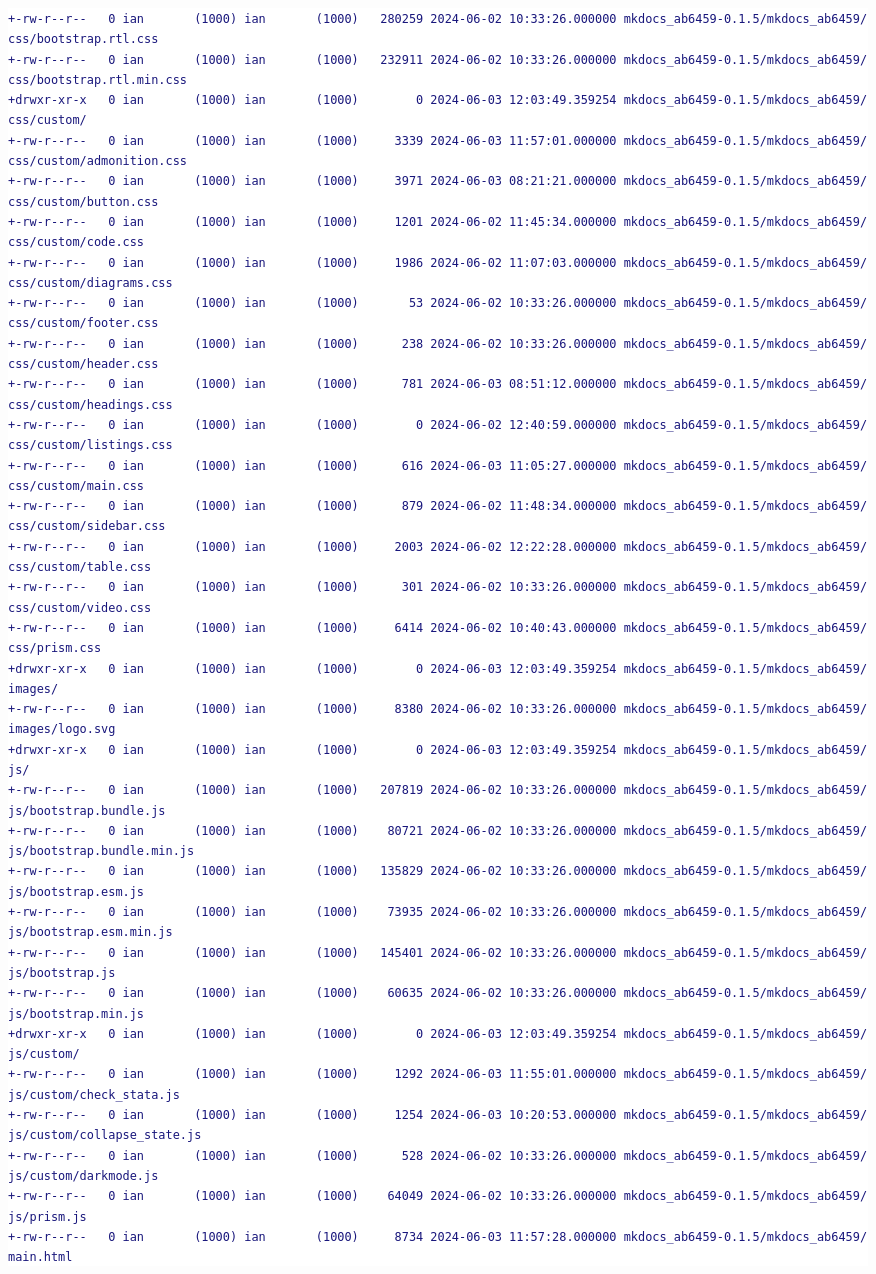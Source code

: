 ```diff
+-rw-r--r--   0 ian       (1000) ian       (1000)   280259 2024-06-02 10:33:26.000000 mkdocs_ab6459-0.1.5/mkdocs_ab6459/css/bootstrap.rtl.css
+-rw-r--r--   0 ian       (1000) ian       (1000)   232911 2024-06-02 10:33:26.000000 mkdocs_ab6459-0.1.5/mkdocs_ab6459/css/bootstrap.rtl.min.css
+drwxr-xr-x   0 ian       (1000) ian       (1000)        0 2024-06-03 12:03:49.359254 mkdocs_ab6459-0.1.5/mkdocs_ab6459/css/custom/
+-rw-r--r--   0 ian       (1000) ian       (1000)     3339 2024-06-03 11:57:01.000000 mkdocs_ab6459-0.1.5/mkdocs_ab6459/css/custom/admonition.css
+-rw-r--r--   0 ian       (1000) ian       (1000)     3971 2024-06-03 08:21:21.000000 mkdocs_ab6459-0.1.5/mkdocs_ab6459/css/custom/button.css
+-rw-r--r--   0 ian       (1000) ian       (1000)     1201 2024-06-02 11:45:34.000000 mkdocs_ab6459-0.1.5/mkdocs_ab6459/css/custom/code.css
+-rw-r--r--   0 ian       (1000) ian       (1000)     1986 2024-06-02 11:07:03.000000 mkdocs_ab6459-0.1.5/mkdocs_ab6459/css/custom/diagrams.css
+-rw-r--r--   0 ian       (1000) ian       (1000)       53 2024-06-02 10:33:26.000000 mkdocs_ab6459-0.1.5/mkdocs_ab6459/css/custom/footer.css
+-rw-r--r--   0 ian       (1000) ian       (1000)      238 2024-06-02 10:33:26.000000 mkdocs_ab6459-0.1.5/mkdocs_ab6459/css/custom/header.css
+-rw-r--r--   0 ian       (1000) ian       (1000)      781 2024-06-03 08:51:12.000000 mkdocs_ab6459-0.1.5/mkdocs_ab6459/css/custom/headings.css
+-rw-r--r--   0 ian       (1000) ian       (1000)        0 2024-06-02 12:40:59.000000 mkdocs_ab6459-0.1.5/mkdocs_ab6459/css/custom/listings.css
+-rw-r--r--   0 ian       (1000) ian       (1000)      616 2024-06-03 11:05:27.000000 mkdocs_ab6459-0.1.5/mkdocs_ab6459/css/custom/main.css
+-rw-r--r--   0 ian       (1000) ian       (1000)      879 2024-06-02 11:48:34.000000 mkdocs_ab6459-0.1.5/mkdocs_ab6459/css/custom/sidebar.css
+-rw-r--r--   0 ian       (1000) ian       (1000)     2003 2024-06-02 12:22:28.000000 mkdocs_ab6459-0.1.5/mkdocs_ab6459/css/custom/table.css
+-rw-r--r--   0 ian       (1000) ian       (1000)      301 2024-06-02 10:33:26.000000 mkdocs_ab6459-0.1.5/mkdocs_ab6459/css/custom/video.css
+-rw-r--r--   0 ian       (1000) ian       (1000)     6414 2024-06-02 10:40:43.000000 mkdocs_ab6459-0.1.5/mkdocs_ab6459/css/prism.css
+drwxr-xr-x   0 ian       (1000) ian       (1000)        0 2024-06-03 12:03:49.359254 mkdocs_ab6459-0.1.5/mkdocs_ab6459/images/
+-rw-r--r--   0 ian       (1000) ian       (1000)     8380 2024-06-02 10:33:26.000000 mkdocs_ab6459-0.1.5/mkdocs_ab6459/images/logo.svg
+drwxr-xr-x   0 ian       (1000) ian       (1000)        0 2024-06-03 12:03:49.359254 mkdocs_ab6459-0.1.5/mkdocs_ab6459/js/
+-rw-r--r--   0 ian       (1000) ian       (1000)   207819 2024-06-02 10:33:26.000000 mkdocs_ab6459-0.1.5/mkdocs_ab6459/js/bootstrap.bundle.js
+-rw-r--r--   0 ian       (1000) ian       (1000)    80721 2024-06-02 10:33:26.000000 mkdocs_ab6459-0.1.5/mkdocs_ab6459/js/bootstrap.bundle.min.js
+-rw-r--r--   0 ian       (1000) ian       (1000)   135829 2024-06-02 10:33:26.000000 mkdocs_ab6459-0.1.5/mkdocs_ab6459/js/bootstrap.esm.js
+-rw-r--r--   0 ian       (1000) ian       (1000)    73935 2024-06-02 10:33:26.000000 mkdocs_ab6459-0.1.5/mkdocs_ab6459/js/bootstrap.esm.min.js
+-rw-r--r--   0 ian       (1000) ian       (1000)   145401 2024-06-02 10:33:26.000000 mkdocs_ab6459-0.1.5/mkdocs_ab6459/js/bootstrap.js
+-rw-r--r--   0 ian       (1000) ian       (1000)    60635 2024-06-02 10:33:26.000000 mkdocs_ab6459-0.1.5/mkdocs_ab6459/js/bootstrap.min.js
+drwxr-xr-x   0 ian       (1000) ian       (1000)        0 2024-06-03 12:03:49.359254 mkdocs_ab6459-0.1.5/mkdocs_ab6459/js/custom/
+-rw-r--r--   0 ian       (1000) ian       (1000)     1292 2024-06-03 11:55:01.000000 mkdocs_ab6459-0.1.5/mkdocs_ab6459/js/custom/check_stata.js
+-rw-r--r--   0 ian       (1000) ian       (1000)     1254 2024-06-03 10:20:53.000000 mkdocs_ab6459-0.1.5/mkdocs_ab6459/js/custom/collapse_state.js
+-rw-r--r--   0 ian       (1000) ian       (1000)      528 2024-06-02 10:33:26.000000 mkdocs_ab6459-0.1.5/mkdocs_ab6459/js/custom/darkmode.js
+-rw-r--r--   0 ian       (1000) ian       (1000)    64049 2024-06-02 10:33:26.000000 mkdocs_ab6459-0.1.5/mkdocs_ab6459/js/prism.js
+-rw-r--r--   0 ian       (1000) ian       (1000)     8734 2024-06-03 11:57:28.000000 mkdocs_ab6459-0.1.5/mkdocs_ab6459/main.html
```